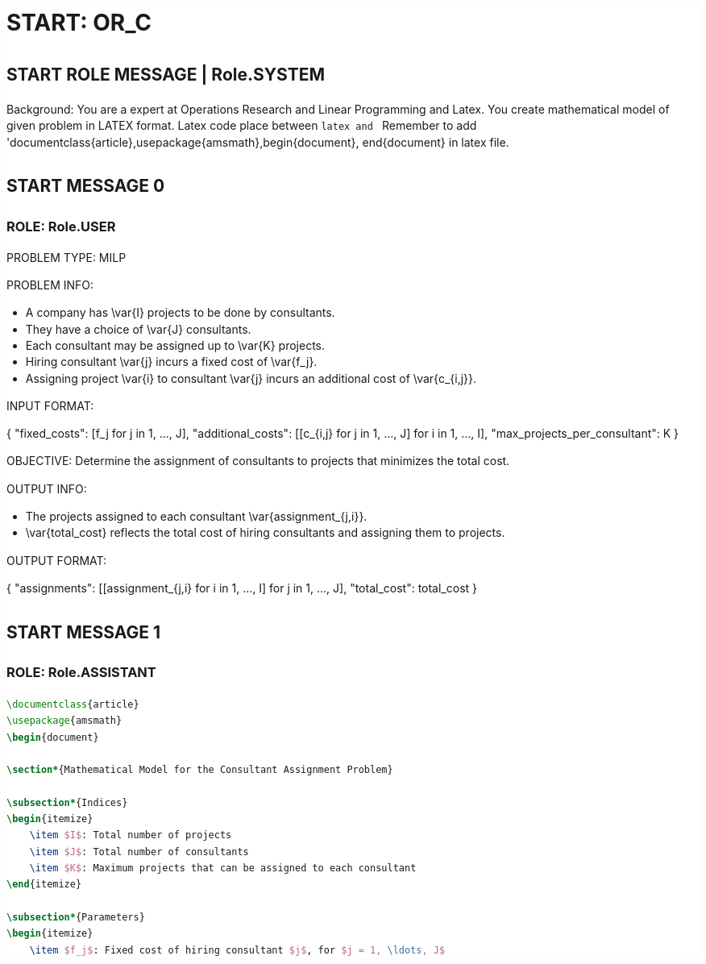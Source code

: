 # START: OR_C 
## START ROLE MESSAGE | Role.SYSTEM 
Background: You are a expert at Operations Research and Linear Programming and Latex. You create mathematical model of given problem in LATEX format. Latex code place between ```latex and ``` Remember to add 'documentclass{article},usepackage{amsmath},begin{document}, end{document} in latex file. 
## START MESSAGE 0 
### ROLE: Role.USER
<DESCRIPTION>
PROBLEM TYPE: MILP

PROBLEM INFO:

- A company has \var{I} projects to be done by consultants.
- They have a choice of \var{J} consultants.
- Each consultant may be assigned up to \var{K} projects. 
- Hiring consultant \var{j} incurs a fixed cost of \var{f_j}.
- Assigning project \var{i} to consultant \var{j} incurs an additional cost of \var{c_{i,j}}.

INPUT FORMAT: 

{
    "fixed_costs": [f_j for j in 1, ..., J],
    "additional_costs": [[c_{i,j} for j in 1, ..., J] for i in 1, ..., I],
    "max_projects_per_consultant": K
}

OBJECTIVE: Determine the assignment of consultants to projects that minimizes the total cost.

OUTPUT INFO:

- The projects assigned to each consultant \var{assignment_{j,i}}.
- \var{total_cost} reflects the total cost of hiring consultants and assigning them to projects.

OUTPUT FORMAT:

{
    "assignments": [[assignment_{j,i} for i in 1, ..., I] for j in 1, ..., J],
    "total_cost": total_cost
}
</DESCRIPTION>


## START MESSAGE 1 
### ROLE: Role.ASSISTANT
```latex
\documentclass{article}
\usepackage{amsmath}
\begin{document}

\section*{Mathematical Model for the Consultant Assignment Problem}

\subsection*{Indices}
\begin{itemize}
    \item $I$: Total number of projects
    \item $J$: Total number of consultants
    \item $K$: Maximum projects that can be assigned to each consultant
\end{itemize}

\subsection*{Parameters}
\begin{itemize}
    \item $f_j$: Fixed cost of hiring consultant $j$, for $j = 1, \ldots, J$
```